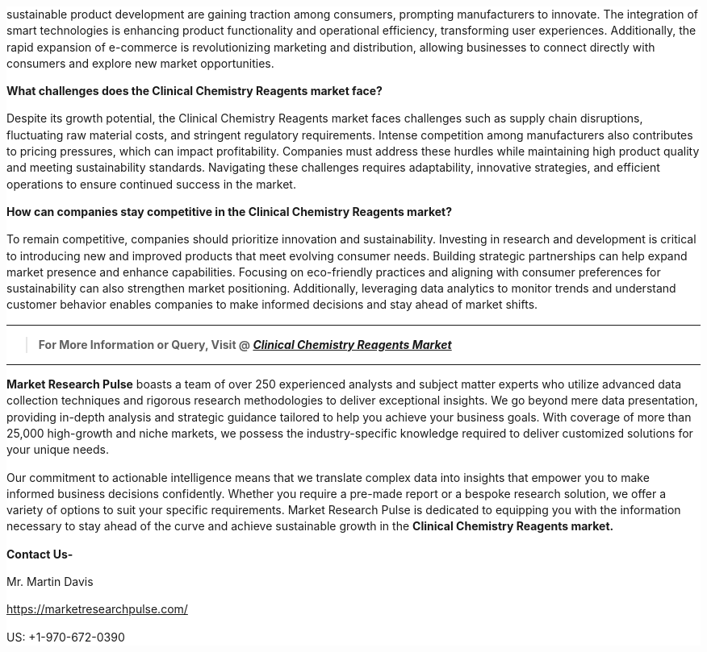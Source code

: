 sustainable product development are gaining traction among consumers, prompting manufacturers to innovate. The integration of smart technologies is enhancing product functionality and operational efficiency, transforming user experiences. Additionally, the rapid expansion of e-commerce is revolutionizing marketing and distribution, allowing businesses to connect directly with consumers and explore new market opportunities.</p><p><strong>What challenges does the Clinical Chemistry Reagents market face?</strong></p><p>Despite its growth potential, the Clinical Chemistry Reagents market faces challenges such as supply chain disruptions, fluctuating raw material costs, and stringent regulatory requirements. Intense competition among manufacturers also contributes to pricing pressures, which can impact profitability. Companies must address these hurdles while maintaining high product quality and meeting sustainability standards. Navigating these challenges requires adaptability, innovative strategies, and efficient operations to ensure continued success in the market.</p><p><strong>How can companies stay competitive in the Clinical Chemistry Reagents market?</strong></p><p>To remain competitive, companies should prioritize innovation and sustainability. Investing in research and development is critical to introducing new and improved products that meet evolving consumer needs. Building strategic partnerships can help expand market presence and enhance capabilities. Focusing on eco-friendly practices and aligning with consumer preferences for sustainability can also strengthen market positioning. Additionally, leveraging data analytics to monitor trends and understand customer behavior enables companies to make informed decisions and stay ahead of market shifts.</p><hr /><blockquote><p><strong>For More Information or Query, Visit @&nbsp;<em><a href="https://marketresearchpulse.com/report/30539/clinical-chemistry-reagents-market?utm_source=Linkedin&utm_medium=019">Clinical Chemistry Reagents Market</a></em></strong></p></blockquote><hr /><p><strong>Market Research Pulse</strong> boasts a team of over 250 experienced analysts and subject matter experts who utilize advanced data collection techniques and rigorous research methodologies to deliver exceptional insights. We go beyond mere data presentation, providing in-depth analysis and strategic guidance tailored to help you achieve your business goals. With coverage of more than 25,000 high-growth and niche markets, we possess the industry-specific knowledge required to deliver customized solutions for your unique needs.</p><p>Our commitment to actionable intelligence means that we translate complex data into insights that empower you to make informed business decisions confidently. Whether you require a pre-made report or a bespoke research solution, we offer a variety of options to suit your specific requirements. Market Research Pulse is dedicated to equipping you with the information necessary to stay ahead of the curve and achieve sustainable growth in the <strong>Clinical Chemistry Reagents market.</strong></p><p><strong>Contact Us-</strong></p><p>Mr. Martin Davis</p><p>https://marketresearchpulse.com/</p><p>US: +1-970-672-0390</p>